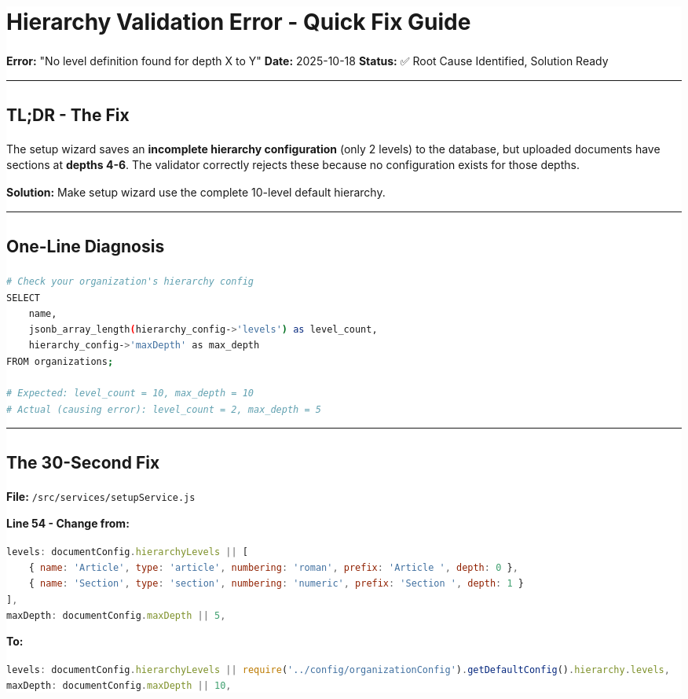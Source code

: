 # Hierarchy Validation Error - Quick Fix Guide

**Error:** "No level definition found for depth X to Y"
**Date:** 2025-10-18
**Status:** ✅ Root Cause Identified, Solution Ready

---

## TL;DR - The Fix

The setup wizard saves an **incomplete hierarchy configuration** (only 2 levels) to the database, but uploaded documents have sections at **depths 4-6**. The validator correctly rejects these because no configuration exists for those depths.

**Solution:** Make setup wizard use the complete 10-level default hierarchy.

---

## One-Line Diagnosis

```bash
# Check your organization's hierarchy config
SELECT
    name,
    jsonb_array_length(hierarchy_config->'levels') as level_count,
    hierarchy_config->'maxDepth' as max_depth
FROM organizations;

# Expected: level_count = 10, max_depth = 10
# Actual (causing error): level_count = 2, max_depth = 5
```

---

## The 30-Second Fix

**File:** `/src/services/setupService.js`

**Line 54 - Change from:**
```javascript
levels: documentConfig.hierarchyLevels || [
    { name: 'Article', type: 'article', numbering: 'roman', prefix: 'Article ', depth: 0 },
    { name: 'Section', type: 'section', numbering: 'numeric', prefix: 'Section ', depth: 1 }
],
maxDepth: documentConfig.maxDepth || 5,
```

**To:**
```javascript
levels: documentConfig.hierarchyLevels || require('../config/organizationConfig').getDefaultConfig().hierarchy.levels,
maxDepth: documentConfig.maxDepth || 10,
```
